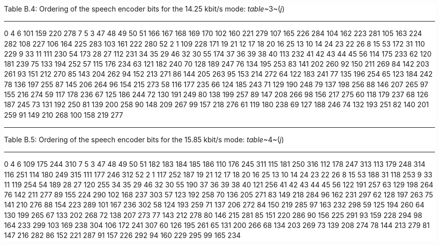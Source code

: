 Table B.4: Ordering of the speech encoder bits for the 14.25 kbit/s
mode: *table*~3~(*j*)

  ----- ----- ----- ----- ----- ----- ----- ----- ----- -----
  0     4     6     101   159   220   278   7     5     3
  47    48    49    50    51    166   167   168   169   170
  102   160   221   279   107   165   226   284   104   162
  223   281   105   163   224   282   108   227   106   164
  225   283   103   161   222   280   52    2     1     109
  228   171   19    21    12    17    18    20    16    25
  13    10    14    24    23    22    26    8     15    53
  172   31    110   229   9     33    11    111   230   54
  173   28    27    112   231   34    35    29    46    32
  30    55    174   37    36    39    38    40    113   232
  41    42    43    44    45    56    114   175   233   62
  120   181   239   75    133   194   252   57    115   176
  234   63    121   182   240   70    128   189   247   76
  134   195   253   83    141   202   260   92    150   211
  269   84    142   203   261   93    151   212   270   85
  143   204   262   94    152   213   271   86    144   205
  263   95    153   214   272   64    122   183   241   77
  135   196   254   65    123   184   242   78    136   197
  255   87    145   206   264   96    154   215   273   58
  116   177   235   66    124   185   243   71    129   190
  248   79    137   198   256   88    146   207   265   97
  155   216   274   59    117   178   236   67    125   186
  244   72    130   191   249   80    138   199   257   89
  147   208   266   98    156   217   275   60    118   179
  237   68    126   187   245   73    131   192   250   81
  139   200   258   90    148   209   267   99    157   218
  276   61    119   180   238   69    127   188   246   74
  132   193   251   82    140   201   259   91    149   210
  268   100   158   219   277                           
  ----- ----- ----- ----- ----- ----- ----- ----- ----- -----

Table B.5: Ordering of the speech encoder bits for the 15.85 kbit/s
mode: *table*~4~(*j*)

  ----- ----- ----- ----- ----- ----- ----- ----- ----- -----
  0     4     6     109   175   244   310   7     5     3
  47    48    49    50    51    182   183   184   185   186
  110   176   245   311   115   181   250   316   112   178
  247   313   113   179   248   314   116   251   114   180
  249   315   111   177   246   312   52    2     1     117
  252   187   19    21    12    17    18    20    16    25
  13    10    14    24    23    22    26    8     15    53
  188   31    118   253   9     33    11    119   254   54
  189   28    27    120   255   34    35    29    46    32
  30    55    190   37    36    39    38    40    121   256
  41    42    43    44    45    56    122   191   257   63
  129   198   264   76    142   211   277   89    155   224
  290   102   168   237   303   57    123   192   258   70
  136   205   271   83    149   218   284   96    162   231
  297   62    128   197   263   75    141   210   276   88
  154   223   289   101   167   236   302   58    124   193
  259   71    137   206   272   84    150   219   285   97
  163   232   298   59    125   194   260   64    130   199
  265   67    133   202   268   72    138   207   273   77
  143   212   278   80    146   215   281   85    151   220
  286   90    156   225   291   93    159   228   294   98
  164   233   299   103   169   238   304   106   172   241
  307   60    126   195   261   65    131   200   266   68
  134   203   269   73    139   208   274   78    144   213
  279   81    147   216   282   86    152   221   287   91
  157   226   292   94    160   229   295   99    165   234